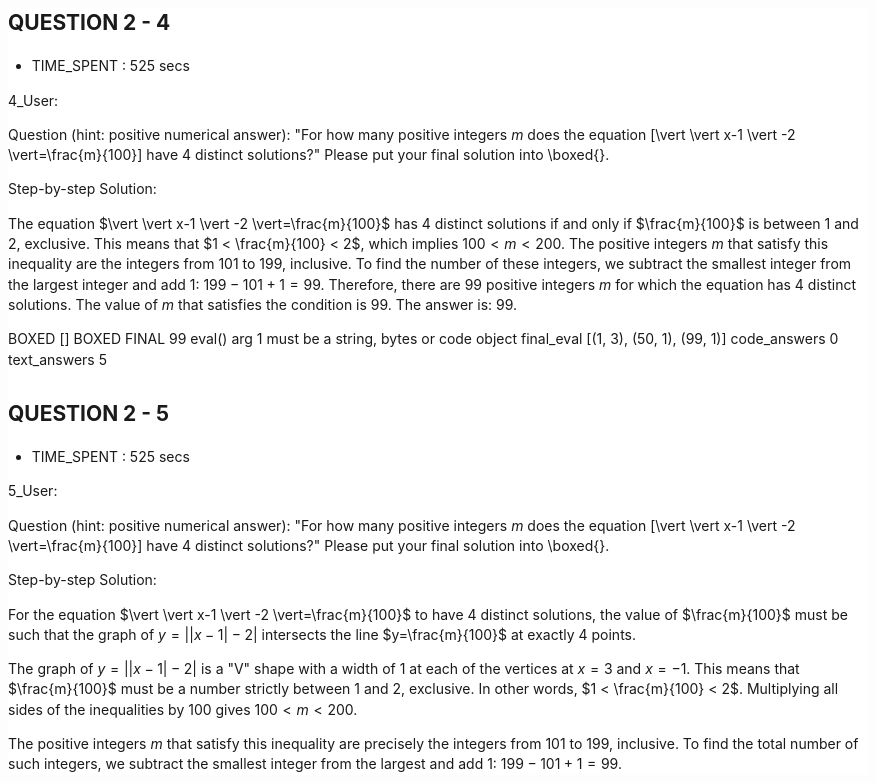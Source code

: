 

## QUESTION 2 - 4 
- TIME_SPENT : 525 secs

4_User:

Question (hint: positive numerical answer):
"For how many positive integers $m$ does the equation \[\vert \vert x-1 \vert -2 \vert=\frac{m}{100}\] have $4$ distinct solutions?"
Please put your final solution into \boxed{}.

Step-by-step Solution:


The equation $\vert \vert x-1 \vert -2 \vert=\frac{m}{100}$ has 4 distinct solutions if and only if $\frac{m}{100}$ is between $1$ and $2$, exclusive.
This means that $1 < \frac{m}{100} < 2$, which implies $100 < m < 200$.
The positive integers $m$ that satisfy this inequality are the integers from $101$ to $199$, inclusive.
To find the number of these integers, we subtract the smallest integer from the largest integer and add $1$: $199 - 101 + 1 = 99$.
Therefore, there are $99$ positive integers $m$ for which the equation has 4 distinct solutions.
The value of $m$ that satisfies the condition is $99$.
The answer is: $99$.

BOXED []
BOXED FINAL 99
eval() arg 1 must be a string, bytes or code object final_eval
[(1, 3), (50, 1), (99, 1)]
code_answers 0 text_answers 5



## QUESTION 2 - 5 
- TIME_SPENT : 525 secs

5_User:

Question (hint: positive numerical answer):
"For how many positive integers $m$ does the equation \[\vert \vert x-1 \vert -2 \vert=\frac{m}{100}\] have $4$ distinct solutions?"
Please put your final solution into \boxed{}.

Step-by-step Solution:


For the equation $\vert \vert x-1 \vert -2 \vert=\frac{m}{100}$ to have 4 distinct solutions, the value of $\frac{m}{100}$ must be such that the graph of $y = \vert \vert x-1 \vert -2 \vert$ intersects the line $y=\frac{m}{100}$ at exactly 4 points.

The graph of $y = \vert \vert x-1 \vert -2 \vert$ is a "V" shape with a width of 1 at each of the vertices at $x=3$ and $x=-1$. This means that $\frac{m}{100}$ must be a number strictly between 1 and 2, exclusive. In other words, $1 < \frac{m}{100} < 2$. Multiplying all sides of the inequalities by 100 gives $100 < m < 200$.

The positive integers $m$ that satisfy this inequality are precisely the integers from 101 to 199, inclusive. To find the total number of such integers, we subtract the smallest integer from the largest and add 1: $199 - 101 + 1 = 99$.
